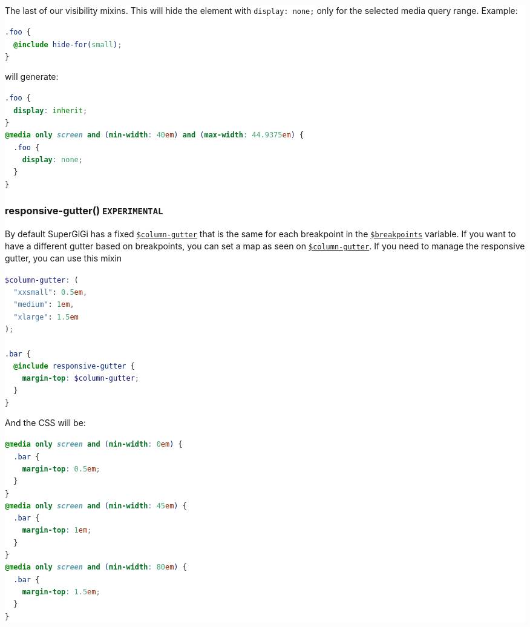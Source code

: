The last of our visibility mixins. This will hide the element with
`display: none;` only for the selected media query range. Example:

```scss
.foo {
  @include hide-for(small);
}
```

will generate:

```css
.foo {
  display: inherit;
}
@media only screen and (min-width: 40em) and (max-width: 44.9375em) {
  .foo {
    display: none;
  }
}
```

<div id="responsive-gutter"></div>

### responsive-gutter() `EXPERIMENTAL`

By default SuperGiGi has a fixed [`$column-gutter`](#column-gutter) that is the
same for each breakpoint in the [`$breakpoints`](#breakpoints) variable. If you
want to have a different gutter based on breakpoints, you can set a map as seen
on [`$column-gutter`](#column-gutter).
If you need to manage the responsive gutter, you can use this mixin

```scss
$column-gutter: (
  "xxsmall": 0.5em,
  "medium": 1em,
  "xlarge": 1.5em
);

.bar {
  @include responsive-gutter {
    margin-top: $column-gutter;
  }
}
```

And the CSS will be:

```css
@media only screen and (min-width: 0em) {
  .bar {
    margin-top: 0.5em;
  }
}
@media only screen and (min-width: 45em) {
  .bar {
    margin-top: 1em;
  }
}
@media only screen and (min-width: 80em) {
  .bar {
    margin-top: 1.5em;
  }
}
```
